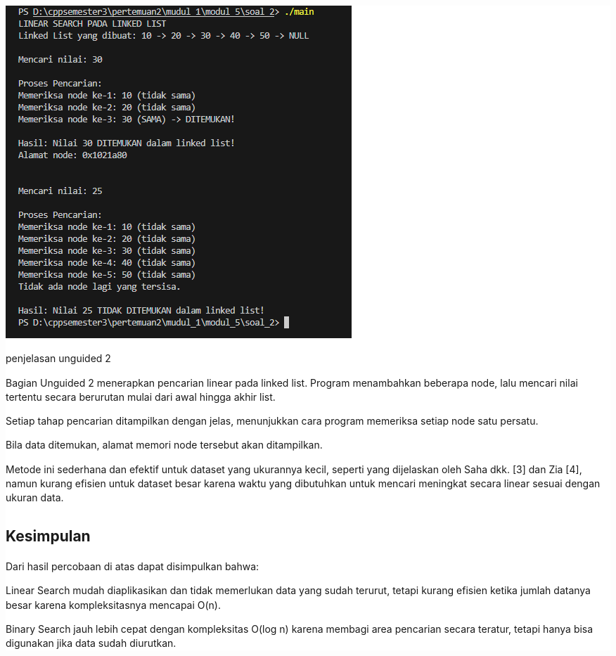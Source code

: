 ![Screenshot Output Unguided 2_1](https://github.com/poky-droid/103112400166_M.Abdad-Mubarok/blob/main/modul_5/foto/soal_2.png)


penjelasan unguided 2 <br/>

Bagian Unguided 2 menerapkan pencarian linear pada linked list.
Program menambahkan beberapa node, lalu mencari nilai tertentu secara berurutan mulai dari awal hingga akhir list.


Setiap tahap pencarian ditampilkan dengan jelas, menunjukkan cara program memeriksa setiap node satu persatu.

Bila data ditemukan, alamat memori node tersebut akan ditampilkan.


Metode ini sederhana dan efektif untuk dataset yang ukurannya kecil, seperti yang dijelaskan oleh Saha dkk.
[3] dan Zia [4], namun kurang efisien untuk dataset besar karena waktu yang dibutuhkan untuk mencari meningkat secara linear sesuai dengan ukuran data.


## Kesimpulan
Dari hasil percobaan di atas dapat disimpulkan bahwa:

Linear Search mudah diaplikasikan dan tidak memerlukan data yang sudah terurut, tetapi kurang efisien ketika jumlah datanya besar karena kompleksitasnya mencapai O(n).


Binary Search jauh lebih cepat dengan kompleksitas O(log n) karena membagi area pencarian secara teratur, tetapi hanya bisa digunakan jika data sudah diurutkan.
